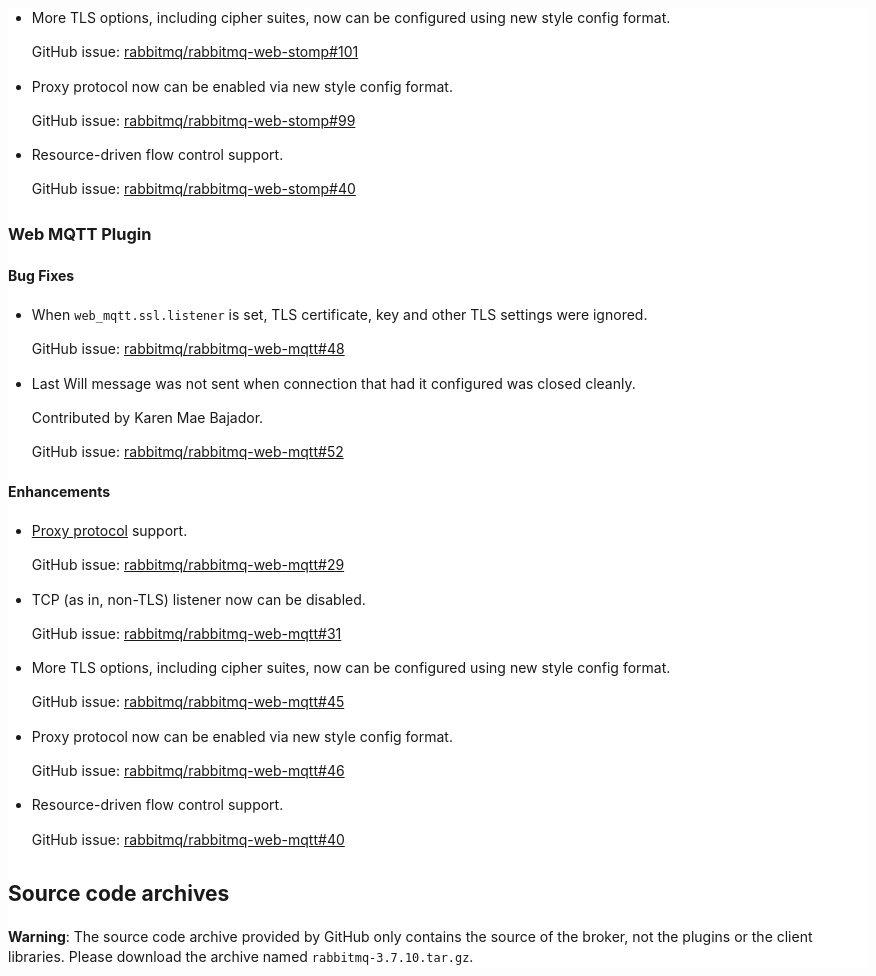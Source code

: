  * More TLS options, including cipher suites, now can be configured using new style config format.

   GitHub issue: [rabbitmq/rabbitmq-web-stomp#101](https://github.com/rabbitmq/rabbitmq-web-stomp/pull/101)

 * Proxy protocol now can be enabled via new style config format.

   GitHub issue: [rabbitmq/rabbitmq-web-stomp#99](https://github.com/rabbitmq/rabbitmq-web-stomp/pull/99)

 * Resource-driven flow control support.

   GitHub issue: [rabbitmq/rabbitmq-web-stomp#40](https://github.com/rabbitmq/rabbitmq-web-stomp/issues/40)


### Web MQTT Plugin

#### Bug Fixes

 * When `web_mqtt.ssl.listener` is set, TLS certificate, key and other TLS settings were ignored.

   GitHub issue: [rabbitmq/rabbitmq-web-mqtt#48](https://github.com/rabbitmq/rabbitmq-web-mqtt/issues/48)

 * Last Will message was not sent when connection that had it configured was closed cleanly.
 
   Contributed by Karen Mae Bajador.
 
   GitHub issue: [rabbitmq/rabbitmq-web-mqtt#52](https://github.com/rabbitmq/rabbitmq-web-mqtt/pull/52)

#### Enhancements

 * [Proxy protocol](http://www.rabbitmq.com/networking.html#proxy-protocol) support.

   GitHub issue: [rabbitmq/rabbitmq-web-mqtt#29](https://github.com/rabbitmq/rabbitmq-web-mqtt/issues/29)

 * TCP (as in, non-TLS) listener now can be disabled.

   GitHub issue: [rabbitmq/rabbitmq-web-mqtt#31](https://github.com/rabbitmq/rabbitmq-web-mqtt/issues/31)

 * More TLS options, including cipher suites, now can be configured using new style config format.

   GitHub issue: [rabbitmq/rabbitmq-web-mqtt#45](https://github.com/rabbitmq/rabbitmq-web-mqtt/pull/45)

 * Proxy protocol now can be enabled via new style config format.

   GitHub issue: [rabbitmq/rabbitmq-web-mqtt#46](https://github.com/rabbitmq/rabbitmq-web-mqtt/issues/46)

 * Resource-driven flow control support.

   GitHub issue: [rabbitmq/rabbitmq-web-mqtt#40](https://github.com/rabbitmq/rabbitmq-web-mqtt/pull/40)

## Source code archives

**Warning**: The source code archive provided by GitHub only contains the source of the broker,
not the plugins or the client libraries. Please download the archive named `rabbitmq-3.7.10.tar.gz`.
